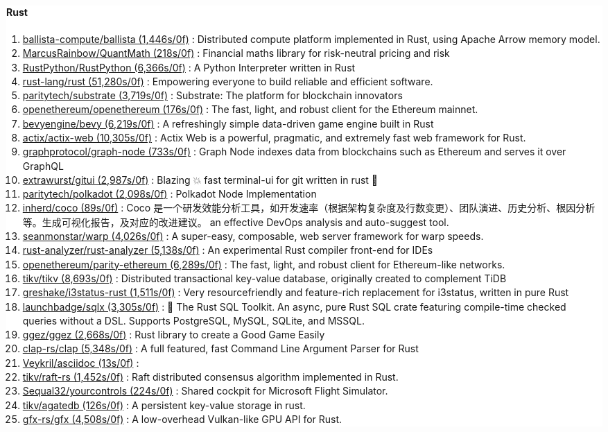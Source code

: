#### Rust
1. [ballista-compute/ballista (1,446s/0f)](https://github.com/ballista-compute/ballista) : Distributed compute platform implemented in Rust, using Apache Arrow memory model.
2. [MarcusRainbow/QuantMath (218s/0f)](https://github.com/MarcusRainbow/QuantMath) : Financial maths library for risk-neutral pricing and risk
3. [RustPython/RustPython (6,366s/0f)](https://github.com/RustPython/RustPython) : A Python Interpreter written in Rust
4. [rust-lang/rust (51,280s/0f)](https://github.com/rust-lang/rust) : Empowering everyone to build reliable and efficient software.
5. [paritytech/substrate (3,719s/0f)](https://github.com/paritytech/substrate) : Substrate: The platform for blockchain innovators
6. [openethereum/openethereum (176s/0f)](https://github.com/openethereum/openethereum) : The fast, light, and robust client for the Ethereum mainnet.
7. [bevyengine/bevy (6,219s/0f)](https://github.com/bevyengine/bevy) : A refreshingly simple data-driven game engine built in Rust
8. [actix/actix-web (10,305s/0f)](https://github.com/actix/actix-web) : Actix Web is a powerful, pragmatic, and extremely fast web framework for Rust.
9. [graphprotocol/graph-node (733s/0f)](https://github.com/graphprotocol/graph-node) : Graph Node indexes data from blockchains such as Ethereum and serves it over GraphQL
10. [extrawurst/gitui (2,987s/0f)](https://github.com/extrawurst/gitui) : Blazing 💥 fast terminal-ui for git written in rust 🦀
11. [paritytech/polkadot (2,098s/0f)](https://github.com/paritytech/polkadot) : Polkadot Node Implementation
12. [inherd/coco (89s/0f)](https://github.com/inherd/coco) : Coco 是一个研发效能分析工具，如开发速率（根据架构复杂度及行数变更）、团队演进、历史分析、根因分析等。生成可视化报告，及对应的改进建议。 an effective DevOps analysis and auto-suggest tool.
13. [seanmonstar/warp (4,026s/0f)](https://github.com/seanmonstar/warp) : A super-easy, composable, web server framework for warp speeds.
14. [rust-analyzer/rust-analyzer (5,138s/0f)](https://github.com/rust-analyzer/rust-analyzer) : An experimental Rust compiler front-end for IDEs
15. [openethereum/parity-ethereum (6,289s/0f)](https://github.com/openethereum/parity-ethereum) : The fast, light, and robust client for Ethereum-like networks.
16. [tikv/tikv (8,693s/0f)](https://github.com/tikv/tikv) : Distributed transactional key-value database, originally created to complement TiDB
17. [greshake/i3status-rust (1,511s/0f)](https://github.com/greshake/i3status-rust) : Very resourcefriendly and feature-rich replacement for i3status, written in pure Rust
18. [launchbadge/sqlx (3,305s/0f)](https://github.com/launchbadge/sqlx) : 🧰 The Rust SQL Toolkit. An async, pure Rust SQL crate featuring compile-time checked queries without a DSL. Supports PostgreSQL, MySQL, SQLite, and MSSQL.
19. [ggez/ggez (2,668s/0f)](https://github.com/ggez/ggez) : Rust library to create a Good Game Easily
20. [clap-rs/clap (5,348s/0f)](https://github.com/clap-rs/clap) : A full featured, fast Command Line Argument Parser for Rust
21. [Veykril/asciidoc (13s/0f)](https://github.com/Veykril/asciidoc) : 
22. [tikv/raft-rs (1,452s/0f)](https://github.com/tikv/raft-rs) : Raft distributed consensus algorithm implemented in Rust.
23. [Sequal32/yourcontrols (224s/0f)](https://github.com/Sequal32/yourcontrols) : Shared cockpit for Microsoft Flight Simulator.
24. [tikv/agatedb (126s/0f)](https://github.com/tikv/agatedb) : A persistent key-value storage in rust.
25. [gfx-rs/gfx (4,508s/0f)](https://github.com/gfx-rs/gfx) : A low-overhead Vulkan-like GPU API for Rust.
